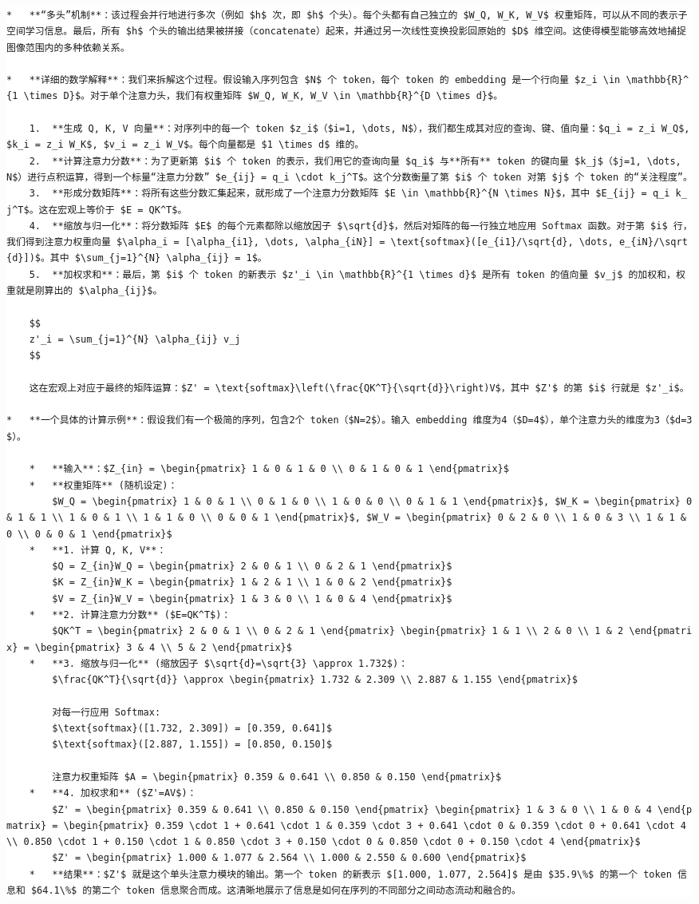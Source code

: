     *   **“多头”机制**：该过程会并行地进行多次（例如 $h$ 次，即 $h$ 个头）。每个头都有自己独立的 $W_Q, W_K, W_V$ 权重矩阵，可以从不同的表示子空间学习信息。最后，所有 $h$ 个头的输出结果被拼接（concatenate）起来，并通过另一次线性变换投影回原始的 $D$ 维空间。这使得模型能够高效地捕捉图像范围内的多种依赖关系。
    
    *   **详细的数学解释**：我们来拆解这个过程。假设输入序列包含 $N$ 个 token，每个 token 的 embedding 是一个行向量 $z_i \in \mathbb{R}^{1 \times D}$。对于单个注意力头，我们有权重矩阵 $W_Q, W_K, W_V \in \mathbb{R}^{D \times d}$。
        
        1.  **生成 Q, K, V 向量**：对序列中的每一个 token $z_i$（$i=1, \dots, N$），我们都生成其对应的查询、键、值向量：$q_i = z_i W_Q$, $k_i = z_i W_K$, $v_i = z_i W_V$。每个向量都是 $1 \times d$ 维的。
        2.  **计算注意力分数**：为了更新第 $i$ 个 token 的表示，我们用它的查询向量 $q_i$ 与**所有** token 的键向量 $k_j$（$j=1, \dots, N$）进行点积运算，得到一个标量“注意力分数” $e_{ij} = q_i \cdot k_j^T$。这个分数衡量了第 $i$ 个 token 对第 $j$ 个 token 的“关注程度”。
        3.  **形成分数矩阵**：将所有这些分数汇集起来，就形成了一个注意力分数矩阵 $E \in \mathbb{R}^{N \times N}$，其中 $E_{ij} = q_i k_j^T$。这在宏观上等价于 $E = QK^T$。
        4.  **缩放与归一化**：将分数矩阵 $E$ 的每个元素都除以缩放因子 $\sqrt{d}$，然后对矩阵的每一行独立地应用 Softmax 函数。对于第 $i$ 行，我们得到注意力权重向量 $\alpha_i = [\alpha_{i1}, \dots, \alpha_{iN}] = \text{softmax}([e_{i1}/\sqrt{d}, \dots, e_{iN}/\sqrt{d}])$。其中 $\sum_{j=1}^{N} \alpha_{ij} = 1$。
        5.  **加权求和**：最后，第 $i$ 个 token 的新表示 $z'_i \in \mathbb{R}^{1 \times d}$ 是所有 token 的值向量 $v_j$ 的加权和，权重就是刚算出的 $\alpha_{ij}$。
        
        $$
        z'_i = \sum_{j=1}^{N} \alpha_{ij} v_j
        $$
        
        这在宏观上对应于最终的矩阵运算：$Z' = \text{softmax}\left(\frac{QK^T}{\sqrt{d}}\right)V$，其中 $Z'$ 的第 $i$ 行就是 $z'_i$。
        
    *   **一个具体的计算示例**：假设我们有一个极简的序列，包含2个 token（$N=2$）。输入 embedding 维度为4（$D=4$），单个注意力头的维度为3（$d=3$）。
        
        *   **输入**：$Z_{in} = \begin{pmatrix} 1 & 0 & 1 & 0 \\ 0 & 1 & 0 & 1 \end{pmatrix}$
        *   **权重矩阵** (随机设定)：
            $W_Q = \begin{pmatrix} 1 & 0 & 1 \\ 0 & 1 & 0 \\ 1 & 0 & 0 \\ 0 & 1 & 1 \end{pmatrix}$, $W_K = \begin{pmatrix} 0 & 1 & 1 \\ 1 & 0 & 1 \\ 1 & 1 & 0 \\ 0 & 0 & 1 \end{pmatrix}$, $W_V = \begin{pmatrix} 0 & 2 & 0 \\ 1 & 0 & 3 \\ 1 & 1 & 0 \\ 0 & 0 & 1 \end{pmatrix}$
        *   **1. 计算 Q, K, V**：
            $Q = Z_{in}W_Q = \begin{pmatrix} 2 & 0 & 1 \\ 0 & 2 & 1 \end{pmatrix}$
            $K = Z_{in}W_K = \begin{pmatrix} 1 & 2 & 1 \\ 1 & 0 & 2 \end{pmatrix}$
            $V = Z_{in}W_V = \begin{pmatrix} 1 & 3 & 0 \\ 1 & 0 & 4 \end{pmatrix}$
        *   **2. 计算注意力分数** ($E=QK^T$)：
            $QK^T = \begin{pmatrix} 2 & 0 & 1 \\ 0 & 2 & 1 \end{pmatrix} \begin{pmatrix} 1 & 1 \\ 2 & 0 \\ 1 & 2 \end{pmatrix} = \begin{pmatrix} 3 & 4 \\ 5 & 2 \end{pmatrix}$
        *   **3. 缩放与归一化** (缩放因子 $\sqrt{d}=\sqrt{3} \approx 1.732$)：
            $\frac{QK^T}{\sqrt{d}} \approx \begin{pmatrix} 1.732 & 2.309 \\ 2.887 & 1.155 \end{pmatrix}$
            
            对每一行应用 Softmax:
            $\text{softmax}([1.732, 2.309]) = [0.359, 0.641]$
            $\text{softmax}([2.887, 1.155]) = [0.850, 0.150]$
            
            注意力权重矩阵 $A = \begin{pmatrix} 0.359 & 0.641 \\ 0.850 & 0.150 \end{pmatrix}$
        *   **4. 加权求和** ($Z'=AV$)：
            $Z' = \begin{pmatrix} 0.359 & 0.641 \\ 0.850 & 0.150 \end{pmatrix} \begin{pmatrix} 1 & 3 & 0 \\ 1 & 0 & 4 \end{pmatrix} = \begin{pmatrix} 0.359 \cdot 1 + 0.641 \cdot 1 & 0.359 \cdot 3 + 0.641 \cdot 0 & 0.359 \cdot 0 + 0.641 \cdot 4 \\ 0.850 \cdot 1 + 0.150 \cdot 1 & 0.850 \cdot 3 + 0.150 \cdot 0 & 0.850 \cdot 0 + 0.150 \cdot 4 \end{pmatrix}$
            $Z' = \begin{pmatrix} 1.000 & 1.077 & 2.564 \\ 1.000 & 2.550 & 0.600 \end{pmatrix}$
        *   **结果**：$Z'$ 就是这个单头注意力模块的输出。第一个 token 的新表示 $[1.000, 1.077, 2.564]$ 是由 $35.9\%$ 的第一个 token 信息和 $64.1\%$ 的第二个 token 信息聚合而成。这清晰地展示了信息是如何在序列的不同部分之间动态流动和融合的。
    
